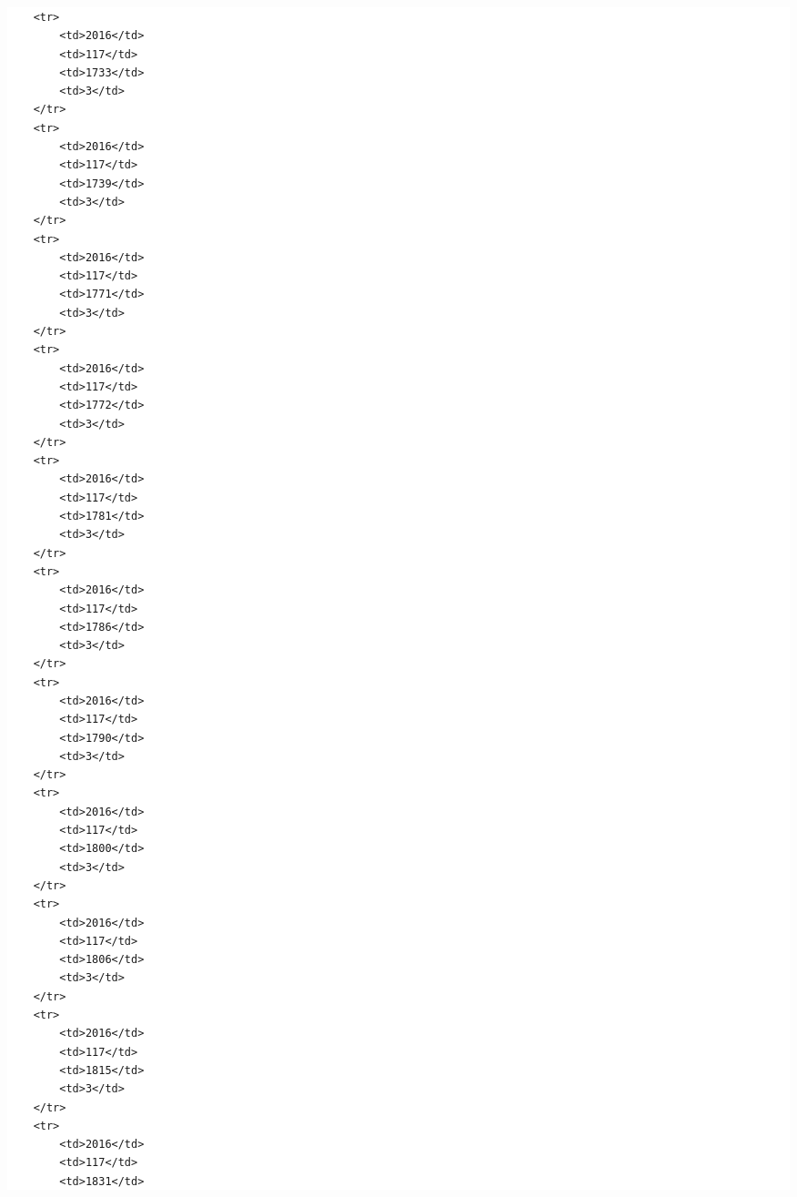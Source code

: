         <tr>
            <td>2016</td>
            <td>117</td>
            <td>1733</td>
            <td>3</td>
        </tr>
        <tr>
            <td>2016</td>
            <td>117</td>
            <td>1739</td>
            <td>3</td>
        </tr>
        <tr>
            <td>2016</td>
            <td>117</td>
            <td>1771</td>
            <td>3</td>
        </tr>
        <tr>
            <td>2016</td>
            <td>117</td>
            <td>1772</td>
            <td>3</td>
        </tr>
        <tr>
            <td>2016</td>
            <td>117</td>
            <td>1781</td>
            <td>3</td>
        </tr>
        <tr>
            <td>2016</td>
            <td>117</td>
            <td>1786</td>
            <td>3</td>
        </tr>
        <tr>
            <td>2016</td>
            <td>117</td>
            <td>1790</td>
            <td>3</td>
        </tr>
        <tr>
            <td>2016</td>
            <td>117</td>
            <td>1800</td>
            <td>3</td>
        </tr>
        <tr>
            <td>2016</td>
            <td>117</td>
            <td>1806</td>
            <td>3</td>
        </tr>
        <tr>
            <td>2016</td>
            <td>117</td>
            <td>1815</td>
            <td>3</td>
        </tr>
        <tr>
            <td>2016</td>
            <td>117</td>
            <td>1831</td>